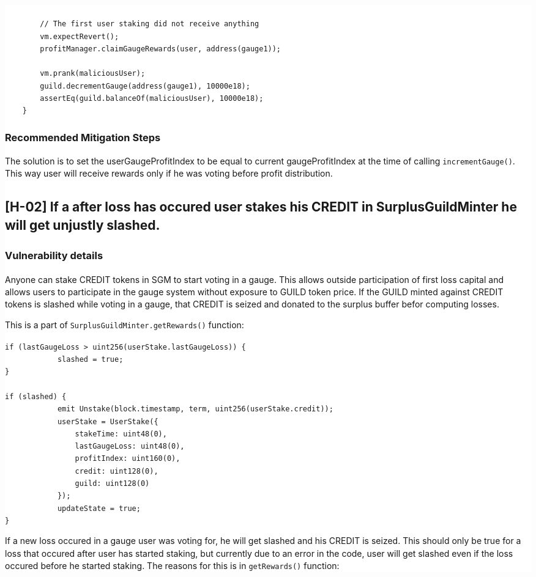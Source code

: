 ```solidity

        // The first user staking did not receive anything
        vm.expectRevert();
        profitManager.claimGaugeRewards(user, address(gauge1));

        vm.prank(maliciousUser);
        guild.decrementGauge(address(gauge1), 10000e18);
        assertEq(guild.balanceOf(maliciousUser), 10000e18);
    }
```

### Recommended Mitigation Steps

The solution is to set the userGaugeProfitIndex to be equal to current gaugeProfitIndex at the time of calling `incrementGauge()`. This way user will receive rewards only if he was voting before profit distribution.

## [H-02] If a after loss has occured user stakes his CREDIT in SurplusGuildMinter he will get unjustly slashed.

### Vulnerability details

Anyone can stake CREDIT tokens in SGM to start voting in a gauge.
This allows outside participation of first loss capital and allows users to participate in the gauge system without exposure to GUILD token price. If the GUILD minted against CREDIT tokens is slashed while voting in a gauge, that CREDIT is seized and donated to the surplus buffer befor computing losses.

This is a part of `SurplusGuildMinter.getRewards()` function:

```solidity
if (lastGaugeLoss > uint256(userStake.lastGaugeLoss)) {
            slashed = true;
}

if (slashed) {
            emit Unstake(block.timestamp, term, uint256(userStake.credit));
            userStake = UserStake({
                stakeTime: uint48(0),
                lastGaugeLoss: uint48(0),
                profitIndex: uint160(0),
                credit: uint128(0),
                guild: uint128(0)
            });
            updateState = true;
}
```

If a new loss occured in a gauge user was voting for, he will get slashed and his CREDIT is seized. This should only be true for a loss that occured after user has started staking, but currently due to an error in the code, user will get slashed even if the loss occured before he started staking. The reasons for this is in `getRewards()` function:
